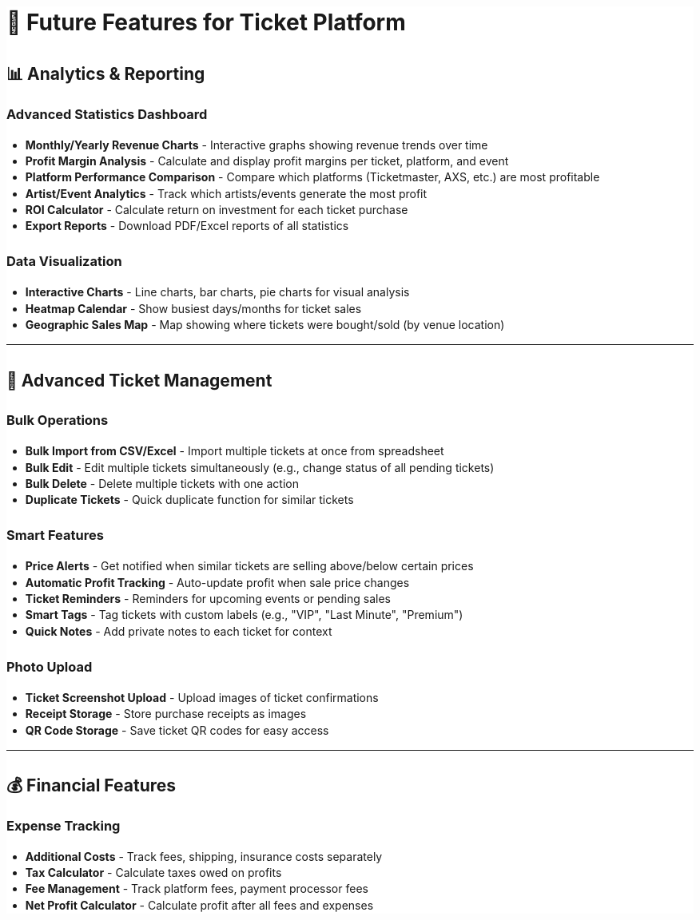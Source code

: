 # 🚀 Future Features for Ticket Platform

## 📊 Analytics & Reporting

### Advanced Statistics Dashboard
- **Monthly/Yearly Revenue Charts** - Interactive graphs showing revenue trends over time
- **Profit Margin Analysis** - Calculate and display profit margins per ticket, platform, and event
- **Platform Performance Comparison** - Compare which platforms (Ticketmaster, AXS, etc.) are most profitable
- **Artist/Event Analytics** - Track which artists/events generate the most profit
- **ROI Calculator** - Calculate return on investment for each ticket purchase
- **Export Reports** - Download PDF/Excel reports of all statistics

### Data Visualization
- **Interactive Charts** - Line charts, bar charts, pie charts for visual analysis
- **Heatmap Calendar** - Show busiest days/months for ticket sales
- **Geographic Sales Map** - Map showing where tickets were bought/sold (by venue location)

---

## 🎫 Advanced Ticket Management

### Bulk Operations
- **Bulk Import from CSV/Excel** - Import multiple tickets at once from spreadsheet
- **Bulk Edit** - Edit multiple tickets simultaneously (e.g., change status of all pending tickets)
- **Bulk Delete** - Delete multiple tickets with one action
- **Duplicate Tickets** - Quick duplicate function for similar tickets

### Smart Features
- **Price Alerts** - Get notified when similar tickets are selling above/below certain prices
- **Automatic Profit Tracking** - Auto-update profit when sale price changes
- **Ticket Reminders** - Reminders for upcoming events or pending sales
- **Smart Tags** - Tag tickets with custom labels (e.g., "VIP", "Last Minute", "Premium")
- **Quick Notes** - Add private notes to each ticket for context

### Photo Upload
- **Ticket Screenshot Upload** - Upload images of ticket confirmations
- **Receipt Storage** - Store purchase receipts as images
- **QR Code Storage** - Save ticket QR codes for easy access

---

## 💰 Financial Features

### Expense Tracking
- **Additional Costs** - Track fees, shipping, insurance costs separately
- **Tax Calculator** - Calculate taxes owed on profits
- **Fee Management** - Track platform fees, payment processor fees
- **Net Profit Calculator** - Calculate profit after all fees and expenses
